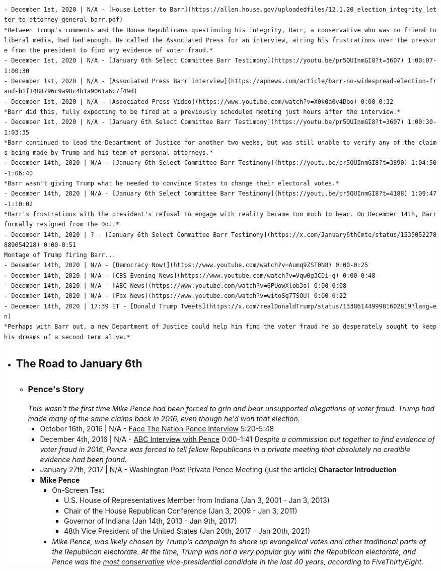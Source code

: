     - December 1st, 2020 | N/A - [House Letter to Barr](https://allen.house.gov/uploadedfiles/12.1.20_election_integrity_letter_to_attorney_general_barr.pdf)
    *Between Trump's comments and the House Republicans questioning his integrity, Barr, a conservative who was no friend to liberal media, had had enough. He called the Associated Press for an interview, airing his frustrations over the pressure from the president to find any evidence of voter fraud.*
    - December 1st, 2020 | N/A - [January 6th Select Committee Barr Testimony](https://youtu.be/pr5QUInmGI8?t=3607) 1:00:07-1:00:30
    - December 1st, 2020 | N/A - [Associated Press Barr Interview](https://apnews.com/article/barr-no-widespread-election-fraud-b1f1488796c9a98c4b1a9061a6c7f49d) 
    - December 1st, 2020 | N/A - [Associated Press Video](https://www.youtube.com/watch?v=X0k0a0v4Dbo) 0:00-0:32
    *Barr did this, fully expecting to be fired at a previously scheduled meeting just hours after the interview.*
    - December 1st, 2020 | N/A - [January 6th Select Committee Barr Testimony](https://youtu.be/pr5QUInmGI8?t=3607) 1:00:30-1:03:35
    *Barr continued to lead the Department of Justice for another two weeks, but was still unable to verify any of the claims being made by Trump and his team of personal attorneys.*
    - December 14th, 2020 | N/A - [January 6th Select Committee Barr Testimony](https://youtu.be/pr5QUInmGI8?t=3890) 1:04:50-1:06:40
    *Barr wasn't giving Trump what he needed to convince States to change their electoral votes.*
    - December 14th, 2020 | N/A - [January 6th Select Committee Barr Testimony](https://youtu.be/pr5QUInmGI8?t=4188) 1:09:47-1:10:02
    *Barr's frustrations with the president's refusal to engage with reality became too much to bear. On December 14th, Barr formally resigned from the DoJ.*
    - December 14th, 2020 | ? - [January 6th Select Committee Barr Testimony](https://x.com/January6thCmte/status/1535052278889054218) 0:00-0:51
    Montage of Trump firing Barr...
    - December 14th, 2020 | N/A - [Democracy Now!](https://www.youtube.com/watch?v=Aumq9ZST0N8) 0:00-0:25
    - December 14th, 2020 | N/A - [CBS Evening News](https://www.youtube.com/watch?v=Vqw0g3CDi-g) 0:00-0:48
    - December 14th, 2020 | N/A - [ABC News](https://www.youtube.com/watch?v=6PUowXlob3o) 0:00-0:08
    - December 14th, 2020 | N/A - [Fox News](https://www.youtube.com/watch?v=witoSg7TSQU) 0:00-0:22
    - December 14th, 2020 | 17:39 ET - [Donald Trump Tweets](https://x.com/realDonaldTrump/status/1338614499981602819?lang=en) 
    *Perhaps with Barr out, a new Department of Justice could help him find the voter fraud he so desperately sought to keep his dreams of a second term alive.*
  - ## The Road to January 6th
    - ### Pence's Story
      *This wasn't the first time Mike Pence had been forced to grin and bear unsupported allegations of voter fraud. Trump had made many of the same claims back in 2016, even though he'd won that election.*
      - October 16th, 2016 | N/A - [Face The Nation Pence Interview](https://youtu.be/qHRJNbfs8ro?t=320) 5:20-5:48
      - December 4th, 2016 | N/A - [ABC Interview with Pence](https://x.com/thisweekabc/status/805448210609119232) 0:00-1:41
      *Despite a commission put together to find evidence of voter fraud in 2016, Pence was forced to tell fellow Republicans in a private meeting that absolutely no credible evidence had been found.*
      - January 27th, 2017 | N/A - [Washington Post Private Pence Meeting](https://www.washingtonpost.com/powerpost/in-private-meeting-pence-vows-full-evaluation-of-voting-rolls-over-claims-of-voting-fraud/2017/01/27/1c1fa1de-e49a-11e6-a547-5fb9411d332c_story.html) (just the article)
      **Character Introduction**
      - **Mike Pence**
        - On-Screen Text
          - U.S. House of Representatives Member from Indiana (Jan 3, 2001 - Jan 3, 2013)
          - Chair of the House Republican Conference (Jan 3, 2009 - Jan 3, 2011)
          - Governor of Indiana (Jan 14th, 2013 - Jan 9th, 2017)
          - 48th Vice President of the United States (Jan 20th, 2017 - Jan 20th, 2021)
        - *Mike Pence, was likely chosen by Trump's campaign to shore up evangelical votes and other traditional parts of the Republican electorate. At the time, Trump was not a very popular guy with the Republican electorate, and Pence was the [most conservative](https://fivethirtyeight.com/features/mike-pence-would-be-a-really-conservative-and-mostly-unknown-vp-pick/) vice-presidential candidate in the last 40 years, according to FiveThirtyEight.*